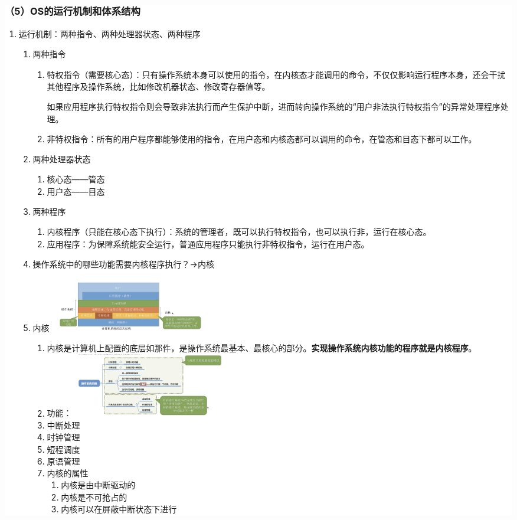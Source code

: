       


### （5）OS的运行机制和体系结构

1. 运行机制：两种指令、两种处理器状态、两种程序
   1. 两种指令
      1. 特权指令（需要核心态）：只有操作系统本身可以使用的指令，在内核态才能调用的命令，不仅仅影响运行程序本身，还会干扰其他程序及操作系统，比如修改机器状态、修改寄存器值等。
      
         如果应用程序执行特权指令则会导致非法执行而产生保护中断，进而转向操作系统的“用户非法执行特权指令”的异常处理程序处理。
      
      2. 非特权指令：所有的用户程序都能够使用的指令，在用户态和内核态都可以调用的命令，在管态和目态下都可以工作。
      
   2. 两种处理器状态
      1. 核心态——管态
      2. 用户态——目态
      
   3. 两种程序
      1. 内核程序（只能在核心态下执行）：系统的管理者，既可以执行特权指令，也可以执行非，运行在核心态。
      2. 应用程序：为保障系统能安全运行，普通应用程序只能执行非特权指令，运行在用户态。
      
   4. 操作系统中的哪些功能需要内核程序执行？->内核
   
   5. 内核 <img src="../assets/OS_b_images/./截屏2022-09-08 下午4.13.40.png" alt="/./截屏2022-09-08 下午4.13.40.png" style="zoom:25%;" />
      1. 内核是计算机上配置的底层如那件，是操作系统最基本、最核心的部分。**实现操作系统内核功能的程序就是内核程序**。
      2.  功能：<img src="../assets/OS_b_images/./截屏2022-09-08 下午4.15.31.png" alt="/./截屏2022-09-08 下午4.15.31.png" style="zoom:25%;" />
         1. 中断处理
         2. 时钟管理
         3. 短程调度
         4. 原语管理
      3. 内核的属性
         1. 内核是由中断驱动的
         2. 内核是不可抢占的
         3. 内核可以在屏蔽中断状态下进行